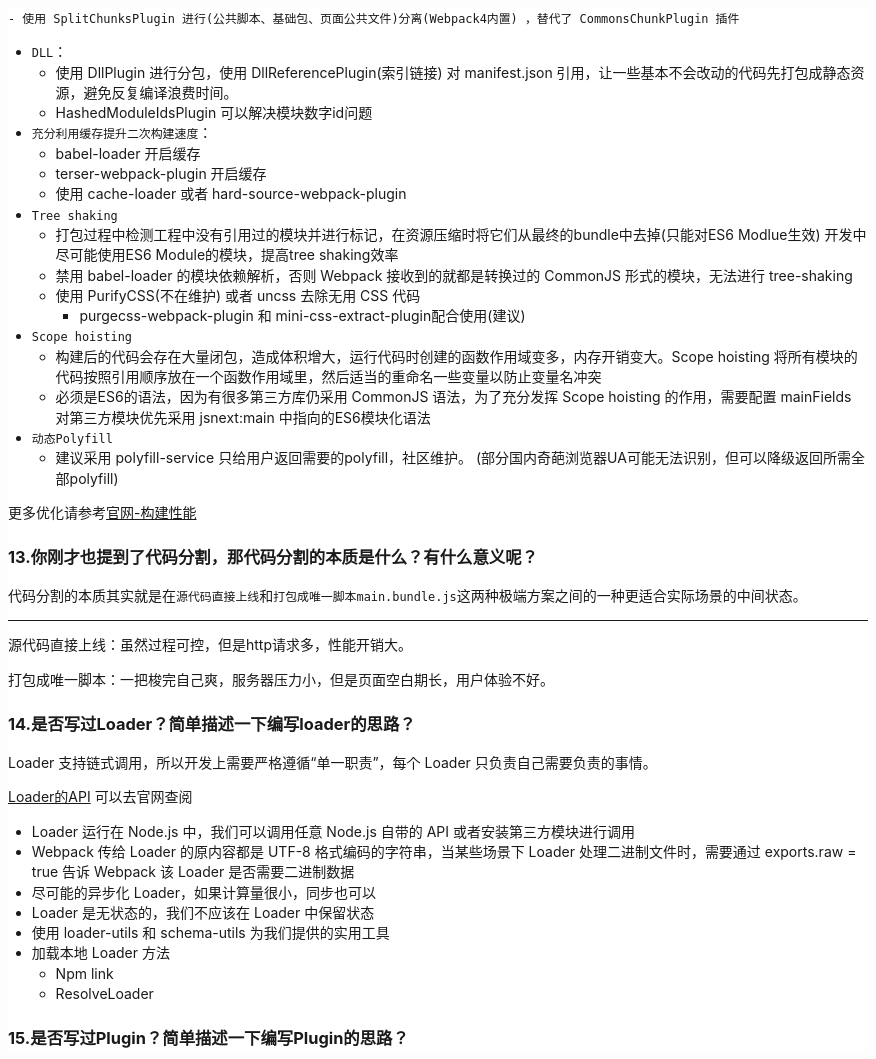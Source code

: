     - 使用 SplitChunksPlugin 进行(公共脚本、基础包、页面公共文件)分离(Webpack4内置) ，替代了 CommonsChunkPlugin 插件
- `DLL`：
  - 使用 DllPlugin 进行分包，使用 DllReferencePlugin(索引链接) 对 manifest.json 引用，让一些基本不会改动的代码先打包成静态资源，避免反复编译浪费时间。
  - HashedModuleIdsPlugin 可以解决模块数字id问题
- `充分利用缓存提升二次构建速度`：
  - babel-loader 开启缓存
  - terser-webpack-plugin 开启缓存
  - 使用 cache-loader 或者 hard-source-webpack-plugin
- `Tree shaking`
  - 打包过程中检测工程中没有引用过的模块并进行标记，在资源压缩时将它们从最终的bundle中去掉(只能对ES6 Modlue生效) 开发中尽可能使用ES6 Module的模块，提高tree shaking效率
  - 禁用 babel-loader 的模块依赖解析，否则 Webpack 接收到的就都是转换过的 CommonJS 形式的模块，无法进行 tree-shaking
  - 使用 PurifyCSS(不在维护) 或者 uncss 去除无用 CSS 代码
    - purgecss-webpack-plugin 和 mini-css-extract-plugin配合使用(建议)
- `Scope hoisting`
  - 构建后的代码会存在大量闭包，造成体积增大，运行代码时创建的函数作用域变多，内存开销变大。Scope hoisting 将所有模块的代码按照引用顺序放在一个函数作用域里，然后适当的重命名一些变量以防止变量名冲突
  - 必须是ES6的语法，因为有很多第三方库仍采用 CommonJS 语法，为了充分发挥 Scope hoisting 的作用，需要配置 mainFields 对第三方模块优先采用 jsnext:main 中指向的ES6模块化语法
- `动态Polyfill`
  - 建议采用 polyfill-service 只给用户返回需要的polyfill，社区维护。 (部分国内奇葩浏览器UA可能无法识别，但可以降级返回所需全部polyfill)

更多优化请参考[官网-构建性能](https://link.juejin.cn?target=https%3A%2F%2Fwww.webpackjs.com%2Fguides%2Fbuild-performance%2F)

### 13.你刚才也提到了代码分割，那代码分割的本质是什么？有什么意义呢？

代码分割的本质其实就是在`源代码直接上线`和`打包成唯一脚本main.bundle.js`这两种极端方案之间的一种更适合实际场景的中间状态。

***

源代码直接上线：虽然过程可控，但是http请求多，性能开销大。

打包成唯一脚本：一把梭完自己爽，服务器压力小，但是页面空白期长，用户体验不好。

### 14.是否写过Loader？简单描述一下编写loader的思路？

Loader 支持链式调用，所以开发上需要严格遵循“单一职责”，每个 Loader 只负责自己需要负责的事情。

[Loader的API](https://link.juejin.cn?target=https%3A%2F%2Fwww.webpackjs.com%2Fapi%2Floaders%2F) 可以去官网查阅

- Loader 运行在 Node.js 中，我们可以调用任意 Node.js 自带的 API 或者安装第三方模块进行调用
- Webpack 传给 Loader 的原内容都是 UTF-8 格式编码的字符串，当某些场景下 Loader 处理二进制文件时，需要通过 exports.raw = true 告诉 Webpack 该 Loader 是否需要二进制数据
- 尽可能的异步化 Loader，如果计算量很小，同步也可以
- Loader 是无状态的，我们不应该在 Loader 中保留状态
- 使用 loader-utils 和 schema-utils 为我们提供的实用工具
- 加载本地 Loader 方法
  - Npm link
  - ResolveLoader

### 15.是否写过Plugin？简单描述一下编写Plugin的思路？
